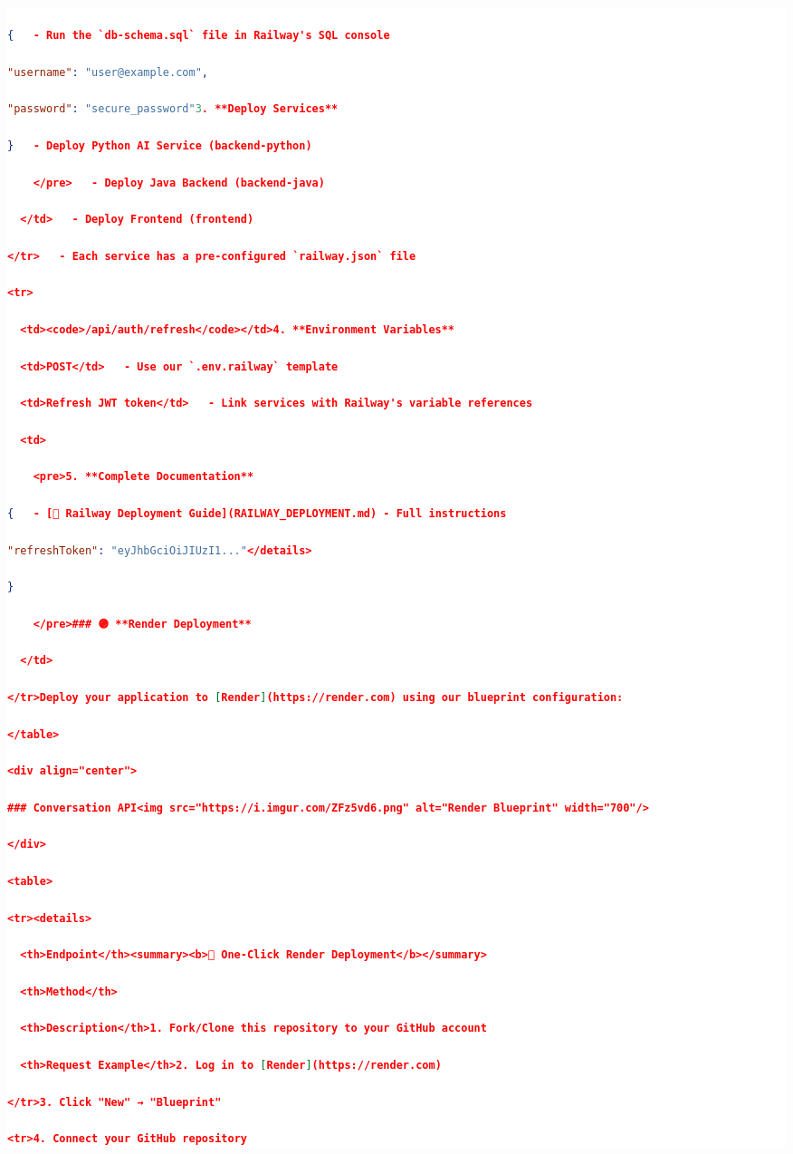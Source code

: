   ```json

{   - Run the `db-schema.sql` file in Railway's SQL console

  "username": "user@example.com",

  "password": "secure_password"3. **Deploy Services**

}   - Deploy Python AI Service (backend-python)

      </pre>   - Deploy Java Backend (backend-java)

    </td>   - Deploy Frontend (frontend)

  </tr>   - Each service has a pre-configured `railway.json` file

  <tr>

    <td><code>/api/auth/refresh</code></td>4. **Environment Variables**

    <td>POST</td>   - Use our `.env.railway` template

    <td>Refresh JWT token</td>   - Link services with Railway's variable references

    <td>

      <pre>5. **Complete Documentation**

{   - [📝 Railway Deployment Guide](RAILWAY_DEPLOYMENT.md) - Full instructions

  "refreshToken": "eyJhbGciOiJIUzI1..."</details>

}

      </pre>### 🟣 **Render Deployment**

    </td>

  </tr>Deploy your application to [Render](https://render.com) using our blueprint configuration:

</table>

<div align="center">

### Conversation API<img src="https://i.imgur.com/ZFz5vd6.png" alt="Render Blueprint" width="700"/>

</div>

<table>

  <tr><details>

    <th>Endpoint</th><summary><b>🚀 One-Click Render Deployment</b></summary>

    <th>Method</th>

    <th>Description</th>1. Fork/Clone this repository to your GitHub account

    <th>Request Example</th>2. Log in to [Render](https://render.com)

  </tr>3. Click "New" → "Blueprint"

  <tr>4. Connect your GitHub repository

  ```